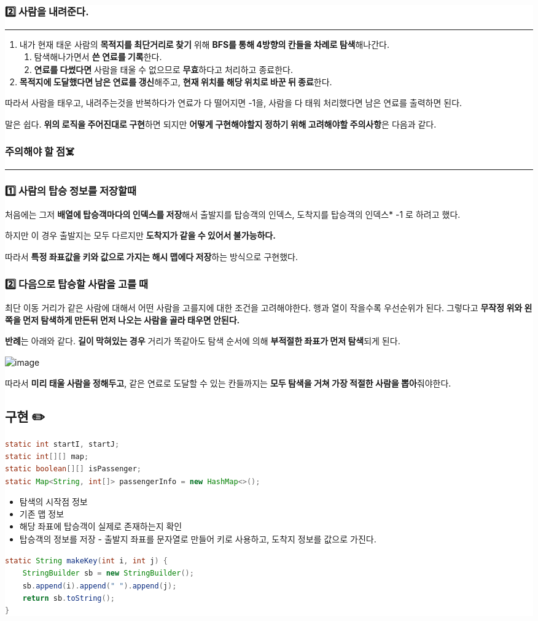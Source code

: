 
### 2️⃣ 사람을 내려준다.

---

1. 내가 현재 태운 사람의 **목적지를 최단거리로 찾기** 위해 **BFS를 통해 4방향의 칸들을 차례로 탐색**해나간다.
    1. 탐색해나가면서 **쓴 연료를 기록**한다.
    2. **연료를 다썼다면** 사람을 태울 수 없으므로 **무효**하다고 처리하고 종료한다.
2. **목적지에 도달했다면 남은 연료를 갱신**해주고, **현재 위치를 해당 위치로 바꾼 뒤 종료**한다.

따라서 사람을 태우고, 내려주는것을 반복하다가 연료가 다 떨어지면 -1을, 사람을 다 태워 처리했다면 남은 연료를 출력하면 된다.

말은 쉽다. **위의 로직을 주어진대로 구현**하면 되지만 **어떻게 구현해야할지 정하기 위해 고려해야할 주의사항**은 다음과 같다.

### 주의해야 할 점☠️

---

### 1️⃣ 사람의 탑승 정보를 저장할때

처음에는 그저 **배열에 탑승객마다의 인덱스를 저장**해서 출발지를 탑승객의 인덱스, 도착지를 탑승객의 인덱스* -1 로 하려고 했다.

하지만 이 경우 출발지는 모두 다르지만 **도착지가 같을 수 있어서 불가능하다.** 

따라서 **특정 좌표값을 키와 값으로 가지는 해시 맵에다 저장**하는 방식으로 구현했다.

### 2️⃣ 다음으로 탑승할 사람을 고를 때

최단 이동 거리가 같은 사람에 대해서 어떤 사람을 고를지에 대한 조건을 고려해야한다. 행과 열이 작을수록 우선순위가 된다. 그렇다고 **무작정 위와 왼쪽을 먼저 탐색하게 만든뒤 먼저 나오는 사람을 골라 태우면 안된다.**

**반례**는 아래와 같다. **길이 막혀있는 경우** 거리가 똑같아도 탐색 순서에 의해 **부적절한 좌표가 먼저 탐색**되게 된다.

![image](https://github.com/BE-Archive/Algorithm-Study/assets/76868151/0df9a4bb-02be-4474-b172-d4adbb3bf717)

따라서 **미리 태울 사람을 정해두고**, 같은 연료로 도달할 수 있는 칸들까지는 **모두 탐색을 거쳐 가장 적절한 사람을 뽑아**줘야한다.

## 구현 ✏️

```java
static int startI, startJ;
static int[][] map;
static boolean[][] isPassenger;
static Map<String, int[]> passengerInfo = new HashMap<>();
```

- 탐색의 시작점 정보
- 기존 맵 정보
- 해당 좌표에 탑승객이 실제로 존재하는지 확인
- 탑승객의 정보를 저장 - 출발지 좌표를 문자열로 만들어 키로 사용하고, 도착지 정보를 값으로 가진다.

```java
static String makeKey(int i, int j) {
    StringBuilder sb = new StringBuilder();
    sb.append(i).append(" ").append(j);
    return sb.toString();
}
```
